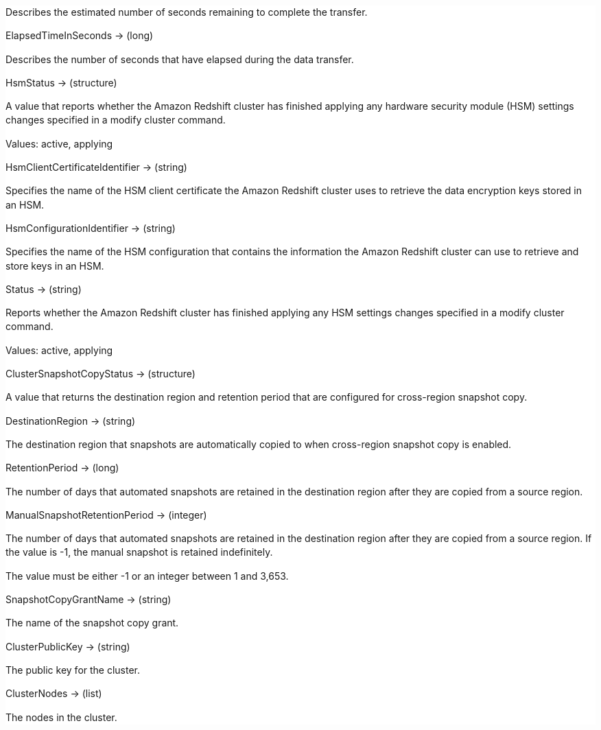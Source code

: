 Describes the estimated number of seconds remaining to complete the transfer.

ElapsedTimeInSeconds -> (long)

Describes the number of seconds that have elapsed during the data transfer.

HsmStatus -> (structure)

A value that reports whether the Amazon Redshift cluster has finished applying any hardware security module (HSM) settings changes specified in a modify cluster command.

Values: active, applying

HsmClientCertificateIdentifier -> (string)

Specifies the name of the HSM client certificate the Amazon Redshift cluster uses to retrieve the data encryption keys stored in an HSM.

HsmConfigurationIdentifier -> (string)

Specifies the name of the HSM configuration that contains the information the Amazon Redshift cluster can use to retrieve and store keys in an HSM.

Status -> (string)

Reports whether the Amazon Redshift cluster has finished applying any HSM settings changes specified in a modify cluster command.

Values: active, applying

ClusterSnapshotCopyStatus -> (structure)

A value that returns the destination region and retention period that are configured for cross-region snapshot copy.

DestinationRegion -> (string)

The destination region that snapshots are automatically copied to when cross-region snapshot copy is enabled.

RetentionPeriod -> (long)

The number of days that automated snapshots are retained in the destination region after they are copied from a source region.

ManualSnapshotRetentionPeriod -> (integer)

The number of days that automated snapshots are retained in the destination region after they are copied from a source region. If the value is -1, the manual snapshot is retained indefinitely.

The value must be either -1 or an integer between 1 and 3,653.

SnapshotCopyGrantName -> (string)

The name of the snapshot copy grant.

ClusterPublicKey -> (string)

The public key for the cluster.

ClusterNodes -> (list)

The nodes in the cluster.
